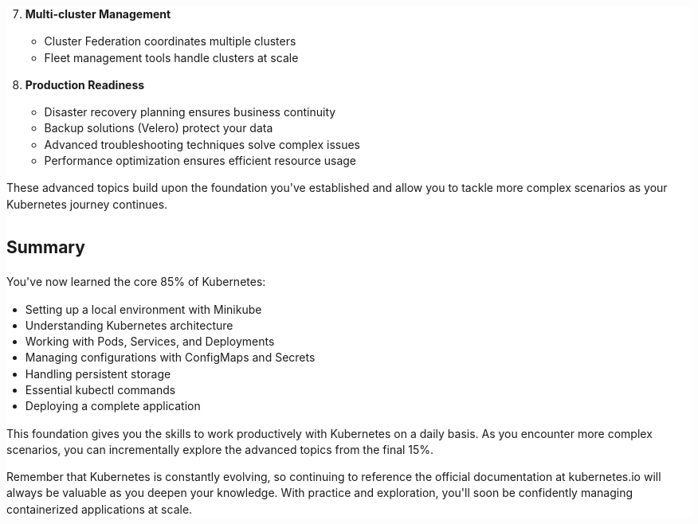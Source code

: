 7. **Multi-cluster Management**

   - Cluster Federation coordinates multiple clusters
   - Fleet management tools handle clusters at scale

8. **Production Readiness**
   - Disaster recovery planning ensures business continuity
   - Backup solutions (Velero) protect your data
   - Advanced troubleshooting techniques solve complex issues
   - Performance optimization ensures efficient resource usage

These advanced topics build upon the foundation you've established and allow you to tackle more complex scenarios as your Kubernetes journey continues.

## Summary

You've now learned the core 85% of Kubernetes:

- Setting up a local environment with Minikube
- Understanding Kubernetes architecture
- Working with Pods, Services, and Deployments
- Managing configurations with ConfigMaps and Secrets
- Handling persistent storage
- Essential kubectl commands
- Deploying a complete application

This foundation gives you the skills to work productively with Kubernetes on a daily basis. As you encounter more complex scenarios, you can incrementally explore the advanced topics from the final 15%.

Remember that Kubernetes is constantly evolving, so continuing to reference the official documentation at kubernetes.io will always be valuable as you deepen your knowledge. With practice and exploration, you'll soon be confidently managing containerized applications at scale.
